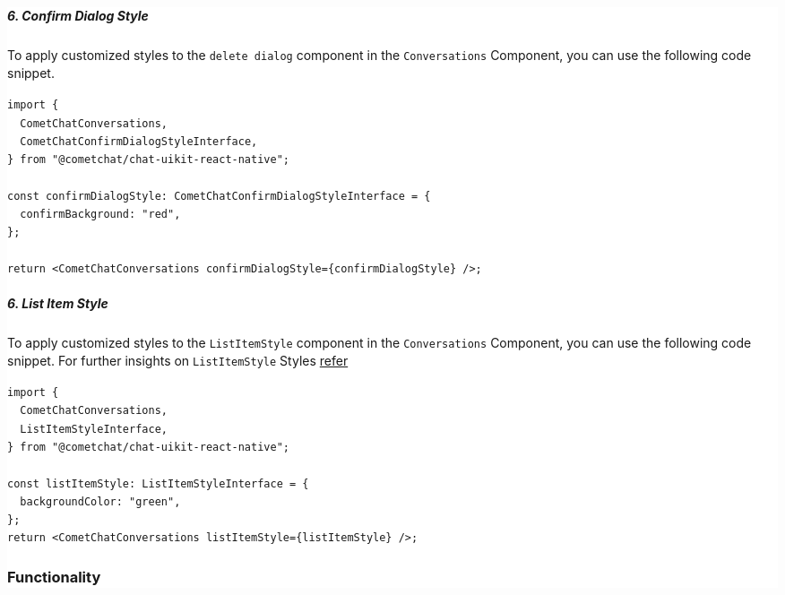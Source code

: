 </TabItem>

</Tabs>

##### 6. Confirm Dialog Style

To apply customized styles to the `delete dialog` component in the `Conversations` Component, you can use the following code snippet.

<Tabs>

<TabItem value="tsx" label="App.tsx">

```tsx
import {
  CometChatConversations,
  CometChatConfirmDialogStyleInterface,
} from "@cometchat/chat-uikit-react-native";

const confirmDialogStyle: CometChatConfirmDialogStyleInterface = {
  confirmBackground: "red",
};

return <CometChatConversations confirmDialogStyle={confirmDialogStyle} />;
```

</TabItem>

</Tabs>

##### 6. List Item Style

To apply customized styles to the `ListItemStyle` component in the `Conversations` Component, you can use the following code snippet. For further insights on `ListItemStyle` Styles [refer](./list-item)

<Tabs>

<TabItem value="tsx" label="App.tsx">

```tsx
import {
  CometChatConversations,
  ListItemStyleInterface,
} from "@cometchat/chat-uikit-react-native";

const listItemStyle: ListItemStyleInterface = {
  backgroundColor: "green",
};
return <CometChatConversations listItemStyle={listItemStyle} />;
```

</TabItem>

</Tabs>

### Functionality
